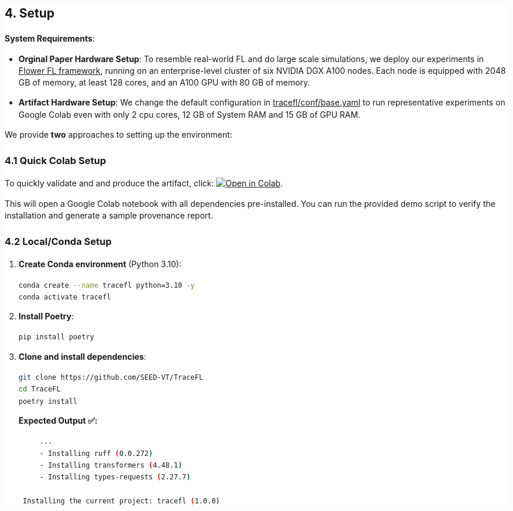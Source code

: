 
## 4. Setup

**System Requirements**:
- **Orginal Paper Hardware Setup**: To resemble real-world FL and do large scale simulations, we deploy our experiments in [Flower FL framework](https://flower.ai/), running on an enterprise-level cluster of six NVIDIA DGX A100 nodes. Each node is equipped with 2048 GB of memory, at least 128 cores, and an A100 GPU with 80 GB of memory.

- **Artifact Hardware Setup**: We change the default configuration in [tracefl/conf/base.yaml](tracefl/conf/base.yaml) to run representative experiments on Google Colab even with only 2 cpu cores, 12 GB of System RAM and 15 GB of GPU RAM. 


We provide **two** approaches to setting up the environment:

### 4.1 Quick Colab Setup 

To quickly validate and and produce the artifact, click: [![Open in Colab](https://colab.research.google.com/assets/colab-badge.svg)](https://colab.research.google.com/github/SEED-VT/TraceFL/blob/main/artifact.ipynb). 

This will open a Google Colab notebook with all dependencies pre-installed. You can run the provided demo script to verify the installation and generate a sample provenance report.


### 4.2 Local/Conda Setup

1. **Create Conda environment** (Python 3.10):
   ```bash
   conda create --name tracefl python=3.10 -y
   conda activate tracefl
   ```
2. **Install Poetry**:
   ```bash
   pip install poetry
   ```
3. **Clone and install dependencies**:
   ```bash
   git clone https://github.com/SEED-VT/TraceFL
   cd TraceFL
   poetry install
   ```
   **Expected Output ✅:**  
   ```bash
        ...
        - Installing ruff (0.0.272)
        - Installing transformers (4.48.1)
        - Installing types-requests (2.27.7)
    
    Installing the current project: tracefl (1.0.0)
    ```

<!-- ### 4.3 Quick Docker Setup (Recommended)

We offer a Docker image for consistent, frictionless installation:
```bash
# 1. Clone this repository
git clone https://github.com/SEED-VT/TraceFL
cd TraceFL

# 2. Build the Docker image
docker build -t tracefl:latest .

# 3. Run the container (maps a local port if needed)
docker run -it --gpus all --name tracefl_container tracefl:latest
```
Inside the container, you can run all commands exactly as described below. -->